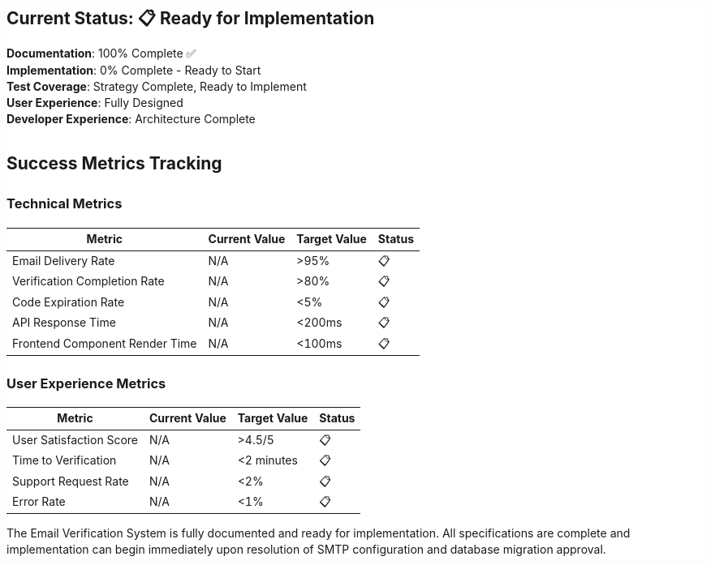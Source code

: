 ## Current Status: 📋 Ready for Implementation

**Documentation**: 100% Complete ✅  
**Implementation**: 0% Complete - Ready to Start  
**Test Coverage**: Strategy Complete, Ready to Implement  
**User Experience**: Fully Designed  
**Developer Experience**: Architecture Complete

## Success Metrics Tracking

### Technical Metrics

| Metric                         | Current Value | Target Value | Status |
| ------------------------------ | ------------- | ------------ | ------ |
| Email Delivery Rate            | N/A           | >95%         | 📋     |
| Verification Completion Rate   | N/A           | >80%         | 📋     |
| Code Expiration Rate           | N/A           | <5%          | 📋     |
| API Response Time              | N/A           | <200ms       | 📋     |
| Frontend Component Render Time | N/A           | <100ms       | 📋     |

### User Experience Metrics

| Metric                  | Current Value | Target Value | Status |
| ----------------------- | ------------- | ------------ | ------ |
| User Satisfaction Score | N/A           | >4.5/5       | 📋     |
| Time to Verification    | N/A           | <2 minutes   | 📋     |
| Support Request Rate    | N/A           | <2%          | 📋     |
| Error Rate              | N/A           | <1%          | 📋     |

The Email Verification System is fully documented and ready for implementation. All specifications are complete and implementation can begin immediately upon resolution of SMTP configuration and database migration approval.
